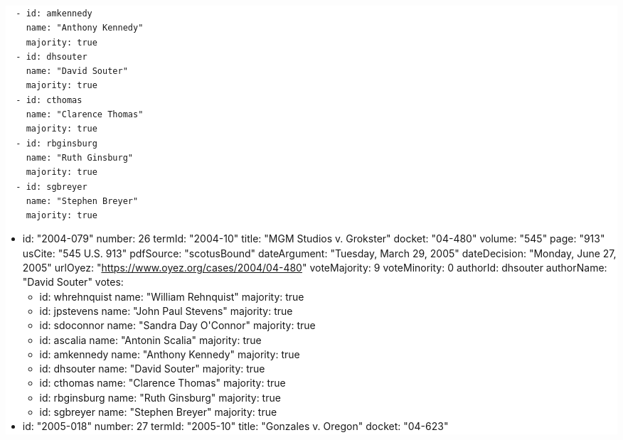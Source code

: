       - id: amkennedy
        name: "Anthony Kennedy"
        majority: true
      - id: dhsouter
        name: "David Souter"
        majority: true
      - id: cthomas
        name: "Clarence Thomas"
        majority: true
      - id: rbginsburg
        name: "Ruth Ginsburg"
        majority: true
      - id: sgbreyer
        name: "Stephen Breyer"
        majority: true
  - id: "2004-079"
    number: 26
    termId: "2004-10"
    title: "MGM Studios v. Grokster"
    docket: "04-480"
    volume: "545"
    page: "913"
    usCite: "545 U.S. 913"
    pdfSource: "scotusBound"
    dateArgument: "Tuesday, March 29, 2005"
    dateDecision: "Monday, June 27, 2005"
    urlOyez: "https://www.oyez.org/cases/2004/04-480"
    voteMajority: 9
    voteMinority: 0
    authorId: dhsouter
    authorName: "David Souter"
    votes:
      - id: whrehnquist
        name: "William Rehnquist"
        majority: true
      - id: jpstevens
        name: "John Paul Stevens"
        majority: true
      - id: sdoconnor
        name: "Sandra Day O'Connor"
        majority: true
      - id: ascalia
        name: "Antonin Scalia"
        majority: true
      - id: amkennedy
        name: "Anthony Kennedy"
        majority: true
      - id: dhsouter
        name: "David Souter"
        majority: true
      - id: cthomas
        name: "Clarence Thomas"
        majority: true
      - id: rbginsburg
        name: "Ruth Ginsburg"
        majority: true
      - id: sgbreyer
        name: "Stephen Breyer"
        majority: true
  - id: "2005-018"
    number: 27
    termId: "2005-10"
    title: "Gonzales v. Oregon"
    docket: "04-623"